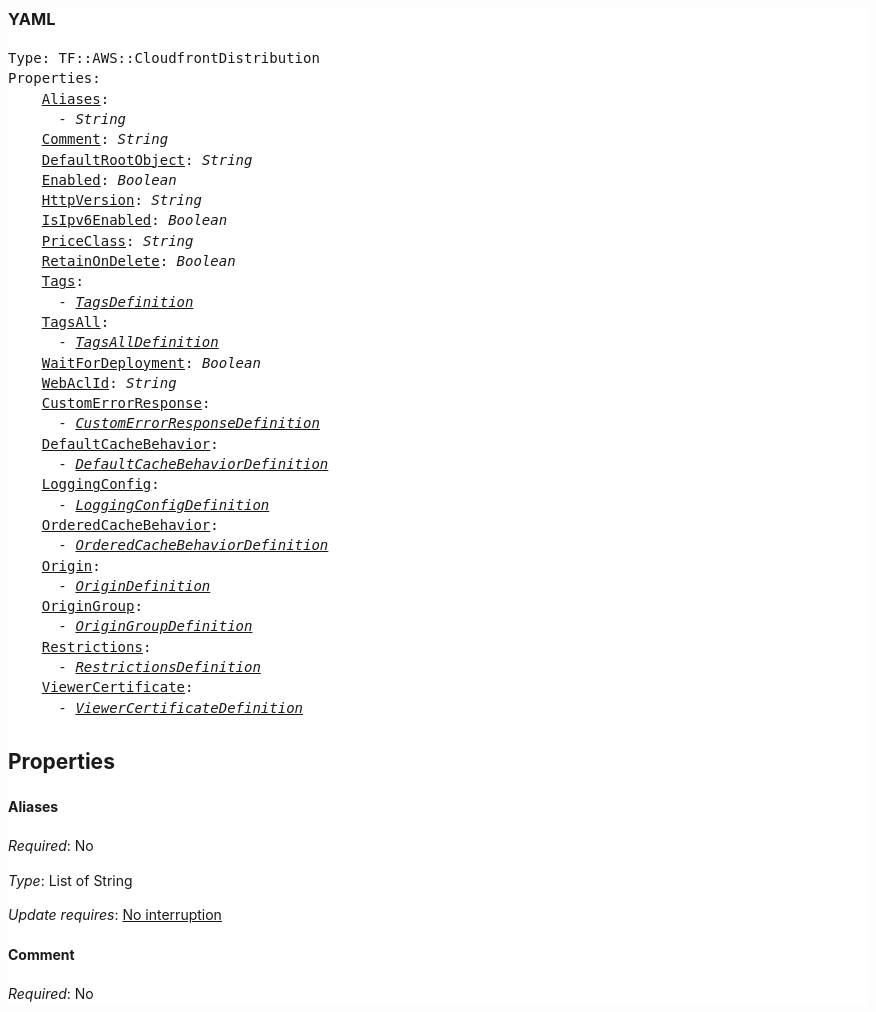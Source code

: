 ### YAML

<pre>
Type: TF::AWS::CloudfrontDistribution
Properties:
    <a href="#aliases" title="Aliases">Aliases</a>: <i>
      - String</i>
    <a href="#comment" title="Comment">Comment</a>: <i>String</i>
    <a href="#defaultrootobject" title="DefaultRootObject">DefaultRootObject</a>: <i>String</i>
    <a href="#enabled" title="Enabled">Enabled</a>: <i>Boolean</i>
    <a href="#httpversion" title="HttpVersion">HttpVersion</a>: <i>String</i>
    <a href="#isipv6enabled" title="IsIpv6Enabled">IsIpv6Enabled</a>: <i>Boolean</i>
    <a href="#priceclass" title="PriceClass">PriceClass</a>: <i>String</i>
    <a href="#retainondelete" title="RetainOnDelete">RetainOnDelete</a>: <i>Boolean</i>
    <a href="#tags" title="Tags">Tags</a>: <i>
      - <a href="tagsdefinition.md">TagsDefinition</a></i>
    <a href="#tagsall" title="TagsAll">TagsAll</a>: <i>
      - <a href="tagsalldefinition.md">TagsAllDefinition</a></i>
    <a href="#waitfordeployment" title="WaitForDeployment">WaitForDeployment</a>: <i>Boolean</i>
    <a href="#webaclid" title="WebAclId">WebAclId</a>: <i>String</i>
    <a href="#customerrorresponse" title="CustomErrorResponse">CustomErrorResponse</a>: <i>
      - <a href="customerrorresponsedefinition.md">CustomErrorResponseDefinition</a></i>
    <a href="#defaultcachebehavior" title="DefaultCacheBehavior">DefaultCacheBehavior</a>: <i>
      - <a href="defaultcachebehaviordefinition.md">DefaultCacheBehaviorDefinition</a></i>
    <a href="#loggingconfig" title="LoggingConfig">LoggingConfig</a>: <i>
      - <a href="loggingconfigdefinition.md">LoggingConfigDefinition</a></i>
    <a href="#orderedcachebehavior" title="OrderedCacheBehavior">OrderedCacheBehavior</a>: <i>
      - <a href="orderedcachebehaviordefinition.md">OrderedCacheBehaviorDefinition</a></i>
    <a href="#origin" title="Origin">Origin</a>: <i>
      - <a href="origindefinition.md">OriginDefinition</a></i>
    <a href="#origingroup" title="OriginGroup">OriginGroup</a>: <i>
      - <a href="origingroupdefinition.md">OriginGroupDefinition</a></i>
    <a href="#restrictions" title="Restrictions">Restrictions</a>: <i>
      - <a href="restrictionsdefinition.md">RestrictionsDefinition</a></i>
    <a href="#viewercertificate" title="ViewerCertificate">ViewerCertificate</a>: <i>
      - <a href="viewercertificatedefinition.md">ViewerCertificateDefinition</a></i>
</pre>

## Properties

#### Aliases

_Required_: No

_Type_: List of String

_Update requires_: [No interruption](https://docs.aws.amazon.com/AWSCloudFormation/latest/UserGuide/using-cfn-updating-stacks-update-behaviors.html#update-no-interrupt)

#### Comment

_Required_: No
